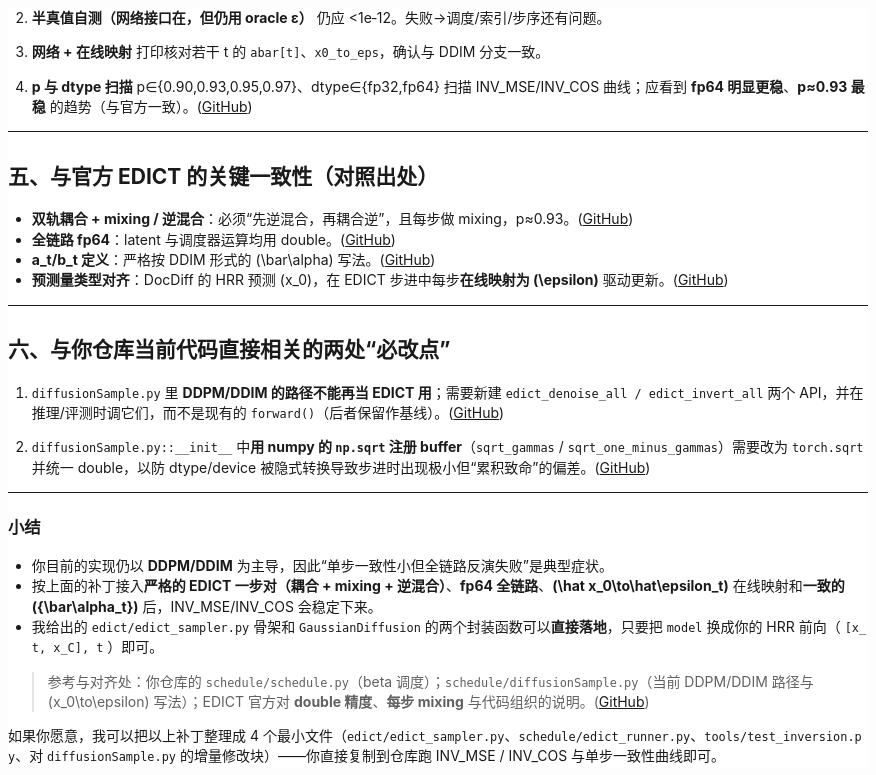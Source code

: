2. **半真值自测（网络接口在，但仍用 oracle ε）**
   仍应 <1e‑12。失败→调度/索引/步序还有问题。

3. **网络 + 在线映射**
   打印核对若干 t 的 `abar[t]`、`x0_to_eps`，确认与 DDIM 分支一致。

4. **p 与 dtype 扫描**
   p∈{0.90,0.93,0.95,0.97}、dtype∈{fp32,fp64} 扫描 INV_MSE/INV_COS 曲线；应看到 **fp64 明显更稳**、**p≈0.93 最稳** 的趋势（与官方一致）。([GitHub][3])

---

## 五、与官方 EDICT 的关键一致性（对照出处）

* **双轨耦合 + mixing / 逆混合**：必须“先逆混合，再耦合逆”，且每步做 mixing，p≈0.93。([GitHub][3])
* **全链路 fp64**：latent 与调度器运算均用 double。([GitHub][3])
* **a_t/b_t 定义**：严格按 DDIM 形式的 (\bar\alpha) 写法。([GitHub][3])
* **预测量类型对齐**：DocDiff 的 HRR 预测 (x_0)，在 EDICT 步进中每步**在线映射为 (\epsilon)** 驱动更新。([GitHub][2])

---

## 六、与你仓库当前代码直接相关的两处“必改点”

1. `diffusionSample.py` 里 **DDPM/DDIM 的路径不能再当 EDICT 用**；需要新建 `edict_denoise_all / edict_invert_all` 两个 API，并在推理/评测时调它们，而不是现有的 `forward()`（后者保留作基线）。([GitHub][2])

2. `diffusionSample.py::__init__` 中**用 numpy 的 `np.sqrt` 注册 buffer**（`sqrt_gammas` / `sqrt_one_minus_gammas`）需要改为 `torch.sqrt` 并统一 double，以防 dtype/device 被隐式转换导致步进时出现极小但“累积致命”的偏差。([GitHub][2])

---

### 小结

* 你目前的实现仍以 **DDPM/DDIM** 为主导，因此“单步一致性小但全链路反演失败”是典型症状。
* 按上面的补丁接入**严格的 EDICT 一步对（耦合 + mixing + 逆混合）**、**fp64 全链路**、**(\hat x_0\to\hat\epsilon_t)** 在线映射和**一致的 ({\bar\alpha_t})** 后，INV_MSE/INV_COS 会稳定下来。
* 我给出的 `edict/edict_sampler.py` 骨架和 `GaussianDiffusion` 的两个封装函数可以**直接落地**，只要把 `model` 换成你的 HRR 前向（ `[x_t, x_C], t` ）即可。

> 参考与对齐处：你仓库的 `schedule/schedule.py`（beta 调度）；`schedule/diffusionSample.py`（当前 DDPM/DDIM 路径与 (x_0\to\epsilon) 写法）；EDICT 官方对 **double 精度**、**每步 mixing** 与代码组织的说明。([GitHub][1])

如果你愿意，我可以把以上补丁整理成 4 个最小文件（`edict/edict_sampler.py`、`schedule/edict_runner.py`、`tools/test_inversion.py`、对 `diffusionSample.py` 的增量修改块）——你直接复制到仓库跑 INV_MSE / INV_COS 与单步一致性曲线即可。

[1]: https://github.com/willEmber/DocDiff/raw/main/schedule/schedule.py "raw.githubusercontent.com"
[2]: https://github.com/willEmber/DocDiff/raw/main/schedule/diffusionSample.py "raw.githubusercontent.com"
[3]: https://github.com/salesforce/EDICT/raw/main/edict_functions.py "raw.githubusercontent.com"
